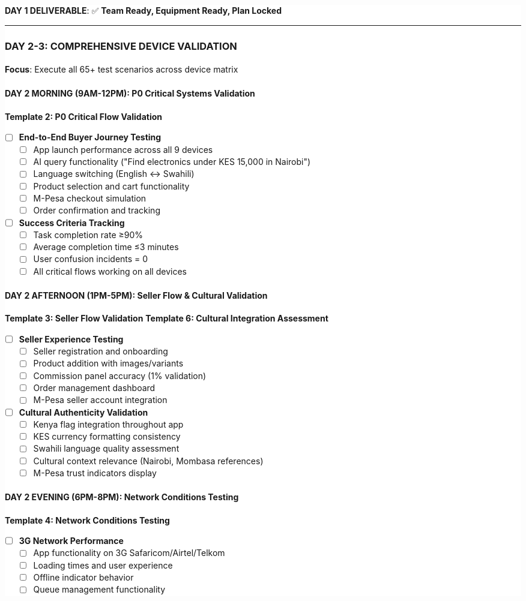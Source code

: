 **DAY 1 DELIVERABLE**: ✅ **Team Ready, Equipment Ready, Plan Locked**

---

### **DAY 2-3: COMPREHENSIVE DEVICE VALIDATION**
**Focus**: Execute all 65+ test scenarios across device matrix

#### **DAY 2 MORNING (9AM-12PM): P0 Critical Systems Validation**
**Template 2: P0 Critical Flow Validation**

- [ ] **End-to-End Buyer Journey Testing**
  - [ ] App launch performance across all 9 devices
  - [ ] AI query functionality ("Find electronics under KES 15,000 in Nairobi")
  - [ ] Language switching (English ↔ Swahili)
  - [ ] Product selection and cart functionality
  - [ ] M-Pesa checkout simulation
  - [ ] Order confirmation and tracking

- [ ] **Success Criteria Tracking**
  - [ ] Task completion rate ≥90%
  - [ ] Average completion time ≤3 minutes
  - [ ] User confusion incidents = 0
  - [ ] All critical flows working on all devices

#### **DAY 2 AFTERNOON (1PM-5PM): Seller Flow & Cultural Validation**
**Template 3: Seller Flow Validation**
**Template 6: Cultural Integration Assessment**

- [ ] **Seller Experience Testing**
  - [ ] Seller registration and onboarding
  - [ ] Product addition with images/variants
  - [ ] Commission panel accuracy (1% validation)
  - [ ] Order management dashboard
  - [ ] M-Pesa seller account integration

- [ ] **Cultural Authenticity Validation**
  - [ ] Kenya flag integration throughout app
  - [ ] KES currency formatting consistency
  - [ ] Swahili language quality assessment
  - [ ] Cultural context relevance (Nairobi, Mombasa references)
  - [ ] M-Pesa trust indicators display

#### **DAY 2 EVENING (6PM-8PM): Network Conditions Testing**
**Template 4: Network Conditions Testing**

- [ ] **3G Network Performance**
  - [ ] App functionality on 3G Safaricom/Airtel/Telkom
  - [ ] Loading times and user experience
  - [ ] Offline indicator behavior
  - [ ] Queue management functionality
